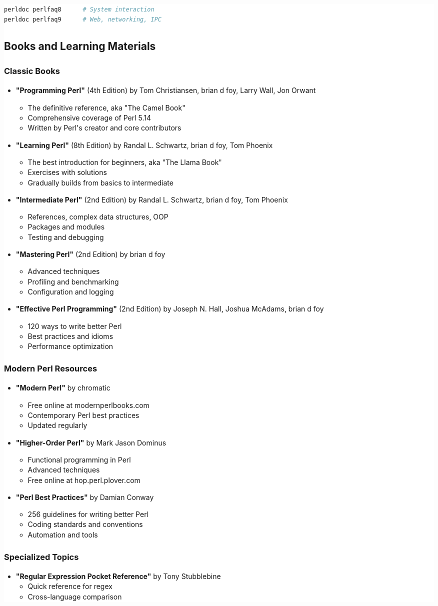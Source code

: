 ```bash
perldoc perlfaq8      # System interaction
perldoc perlfaq9      # Web, networking, IPC
```

## Books and Learning Materials

### Classic Books
- **"Programming Perl"** (4th Edition) by Tom Christiansen, brian d foy, Larry Wall, Jon Orwant
  - The definitive reference, aka "The Camel Book"
  - Comprehensive coverage of Perl 5.14
  - Written by Perl's creator and core contributors

- **"Learning Perl"** (8th Edition) by Randal L. Schwartz, brian d foy, Tom Phoenix
  - The best introduction for beginners, aka "The Llama Book"
  - Exercises with solutions
  - Gradually builds from basics to intermediate

- **"Intermediate Perl"** (2nd Edition) by Randal L. Schwartz, brian d foy, Tom Phoenix
  - References, complex data structures, OOP
  - Packages and modules
  - Testing and debugging

- **"Mastering Perl"** (2nd Edition) by brian d foy
  - Advanced techniques
  - Profiling and benchmarking
  - Configuration and logging

- **"Effective Perl Programming"** (2nd Edition) by Joseph N. Hall, Joshua McAdams, brian d foy
  - 120 ways to write better Perl
  - Best practices and idioms
  - Performance optimization

### Modern Perl Resources
- **"Modern Perl"** by chromatic
  - Free online at modernperlbooks.com
  - Contemporary Perl best practices
  - Updated regularly

- **"Higher-Order Perl"** by Mark Jason Dominus
  - Functional programming in Perl
  - Advanced techniques
  - Free online at hop.perl.plover.com

- **"Perl Best Practices"** by Damian Conway
  - 256 guidelines for writing better Perl
  - Coding standards and conventions
  - Automation and tools

### Specialized Topics
- **"Regular Expression Pocket Reference"** by Tony Stubblebine
  - Quick reference for regex
  - Cross-language comparison

